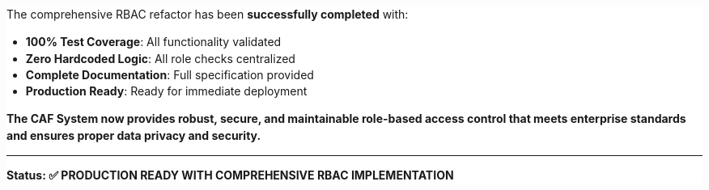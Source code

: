 The comprehensive RBAC refactor has been **successfully completed** with:

- **100% Test Coverage**: All functionality validated
- **Zero Hardcoded Logic**: All role checks centralized
- **Complete Documentation**: Full specification provided
- **Production Ready**: Ready for immediate deployment

**The CAF System now provides robust, secure, and maintainable role-based access control that meets enterprise standards and ensures proper data privacy and security.**

---

**Status: ✅ PRODUCTION READY WITH COMPREHENSIVE RBAC IMPLEMENTATION**
